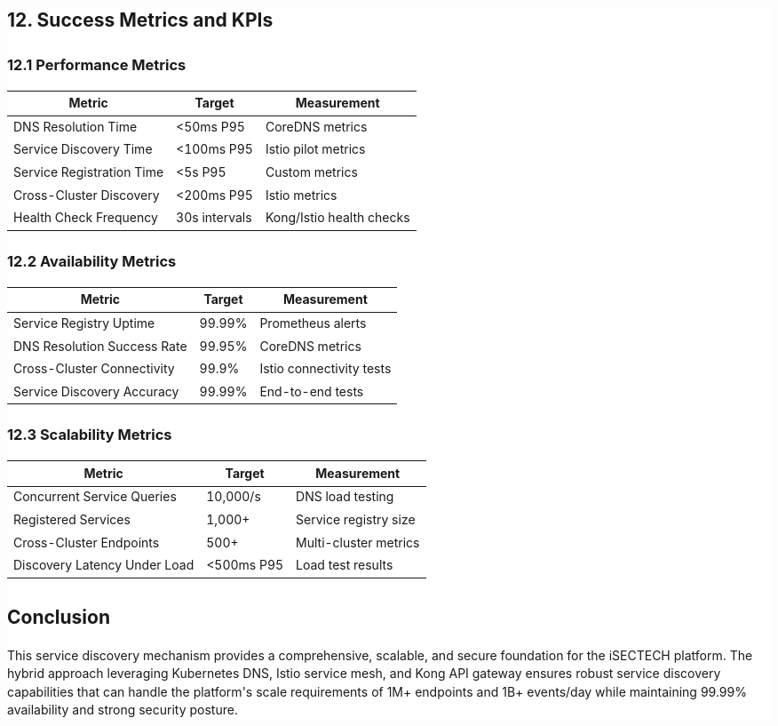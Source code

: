 ## 12. Success Metrics and KPIs

### 12.1 Performance Metrics

| Metric                    | Target        | Measurement              |
| ------------------------- | ------------- | ------------------------ |
| DNS Resolution Time       | <50ms P95     | CoreDNS metrics          |
| Service Discovery Time    | <100ms P95    | Istio pilot metrics      |
| Service Registration Time | <5s P95       | Custom metrics           |
| Cross-Cluster Discovery   | <200ms P95    | Istio metrics            |
| Health Check Frequency    | 30s intervals | Kong/Istio health checks |

### 12.2 Availability Metrics

| Metric                      | Target | Measurement              |
| --------------------------- | ------ | ------------------------ |
| Service Registry Uptime     | 99.99% | Prometheus alerts        |
| DNS Resolution Success Rate | 99.95% | CoreDNS metrics          |
| Cross-Cluster Connectivity  | 99.9%  | Istio connectivity tests |
| Service Discovery Accuracy  | 99.99% | End-to-end tests         |

### 12.3 Scalability Metrics

| Metric                       | Target     | Measurement           |
| ---------------------------- | ---------- | --------------------- |
| Concurrent Service Queries   | 10,000/s   | DNS load testing      |
| Registered Services          | 1,000+     | Service registry size |
| Cross-Cluster Endpoints      | 500+       | Multi-cluster metrics |
| Discovery Latency Under Load | <500ms P95 | Load test results     |

## Conclusion

This service discovery mechanism provides a comprehensive, scalable, and secure foundation for the iSECTECH platform. The hybrid approach leveraging Kubernetes DNS, Istio service mesh, and Kong API gateway ensures robust service discovery capabilities that can handle the platform's scale requirements of 1M+ endpoints and 1B+ events/day while maintaining 99.99% availability and strong security posture.

